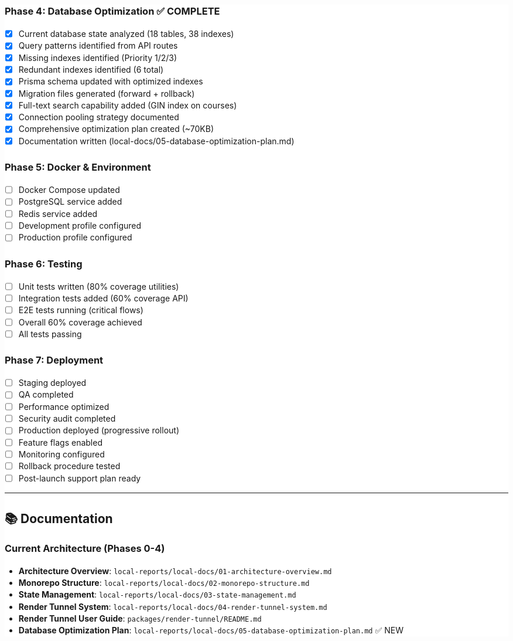 ### Phase 4: Database Optimization ✅ COMPLETE
- [x] Current database state analyzed (18 tables, 38 indexes)
- [x] Query patterns identified from API routes
- [x] Missing indexes identified (Priority 1/2/3)
- [x] Redundant indexes identified (6 total)
- [x] Prisma schema updated with optimized indexes
- [x] Migration files generated (forward + rollback)
- [x] Full-text search capability added (GIN index on courses)
- [x] Connection pooling strategy documented
- [x] Comprehensive optimization plan created (~70KB)
- [x] Documentation written (local-docs/05-database-optimization-plan.md)

### Phase 5: Docker & Environment
- [ ] Docker Compose updated
- [ ] PostgreSQL service added
- [ ] Redis service added
- [ ] Development profile configured
- [ ] Production profile configured

### Phase 6: Testing
- [ ] Unit tests written (80% coverage utilities)
- [ ] Integration tests added (60% coverage API)
- [ ] E2E tests running (critical flows)
- [ ] Overall 60% coverage achieved
- [ ] All tests passing

### Phase 7: Deployment
- [ ] Staging deployed
- [ ] QA completed
- [ ] Performance optimized
- [ ] Security audit completed
- [ ] Production deployed (progressive rollout)
- [ ] Feature flags enabled
- [ ] Monitoring configured
- [ ] Rollback procedure tested
- [ ] Post-launch support plan ready

---

## 📚 Documentation

### Current Architecture (Phases 0-4)
- **Architecture Overview**: `local-reports/local-docs/01-architecture-overview.md`
- **Monorepo Structure**: `local-reports/local-docs/02-monorepo-structure.md`
- **State Management**: `local-reports/local-docs/03-state-management.md`
- **Render Tunnel System**: `local-reports/local-docs/04-render-tunnel-system.md`
- **Render Tunnel User Guide**: `packages/render-tunnel/README.md`
- **Database Optimization Plan**: `local-reports/local-docs/05-database-optimization-plan.md` ✅ NEW

